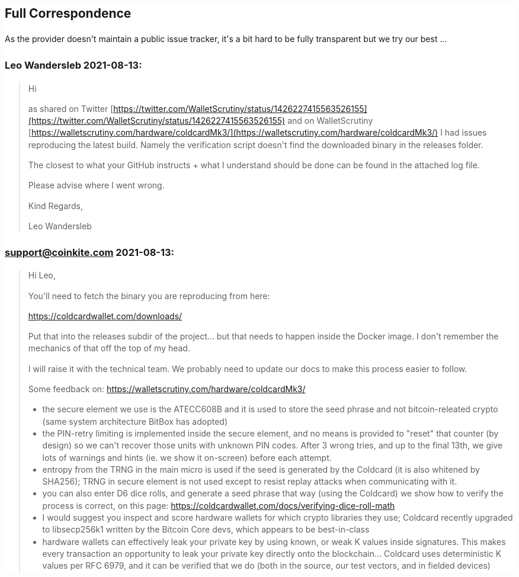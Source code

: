 ## Full Correspondence

As the provider doesn't maintain a public issue tracker, it's a bit hard to be
fully transparent but we try our best ...

### Leo Wandersleb 2021-08-13:

> Hi
> 
> as shared on Twitter
> [https://twitter.com/WalletScrutiny/status/1426227415563526155](https://twitter.com/WalletScrutiny/status/1426227415563526155)
> and on WalletScrutiny
> [https://walletscrutiny.com/hardware/coldcardMk3/](https://walletscrutiny.com/hardware/coldcardMk3/)
> I had issues reproducing the latest build. Namely the verification script
> doesn't find the downloaded binary in the releases folder.
> 
> The closest to what your GitHub instructs + what I understand should be done can
> be found in the attached log file.
> 
> Please advise where I went wrong.
> 
> Kind Regards,
> 
> Leo Wandersleb

### support@coinkite.com 2021-08-13:

> Hi Leo,
> 
> You'll need to fetch the binary you are reproducing from here:
> 
> https://coldcardwallet.com/downloads/
> 
> Put that into the releases subdir of the project... but that needs to happen inside the Docker image. I don't remember the mechanics of that off the top of my head.
> 
> I will raise it with the technical team. We probably need to update our docs to make this process easier to follow.
> 
> Some feedback on: https://walletscrutiny.com/hardware/coldcardMk3/
> 
> - the secure element we use is the ATECC608B and it is used to store the seed phrase and not bitcoin-releated crypto (same system architecture BitBox has adopted)
> - the PIN-retry limiting is implemented inside the secure element, and no means is provided to "reset" that counter (by design) so we can't recover those units with unknown PIN codes. After 3 wrong tries, and up to the final 13th, we give lots of warnings and hints (ie. we show it on-screen) before each attempt.
> - entropy from the TRNG in the main micro is used if the seed is generated by the Coldcard (it is also whitened by SHA256); TRNG in secure element is not used except to resist replay attacks when communicating with it.
> - you can also enter D6 dice rolls, and generate a seed phrase that way (using the Coldcard)  we show how to verify the process is correct, on this page: 
> https://coldcardwallet.com/docs/verifying-dice-roll-math
> - I would suggest you inspect and score hardware wallets for which crypto libraries they use; Coldcard recently upgraded to libsecp256k1 written by the Bitcoin Core devs, which appears to be best-in-class
> - hardware wallets can effectively leak your private key by using known, or weak K values inside signatures. This makes every transaction an opportunity to leak your private key directly onto the blockchain... Coldcard uses deterministic K values per RFC 6979, and it can be verified that we do (both in the source, our test vectors, and in fielded devices)
> 